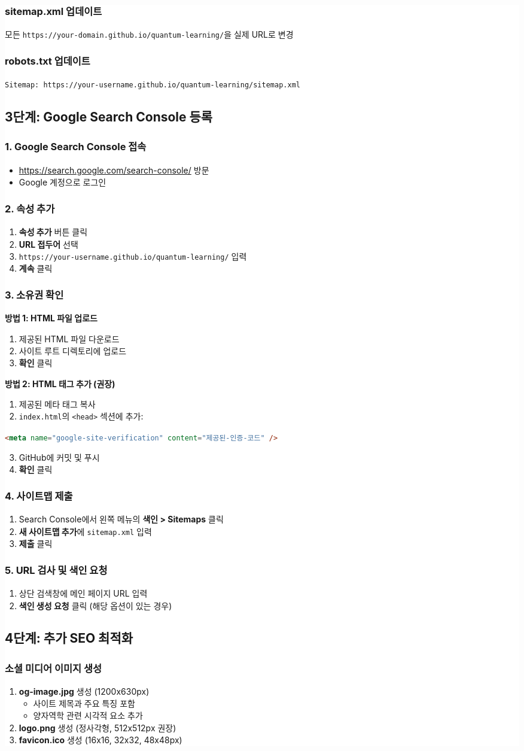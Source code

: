 ### sitemap.xml 업데이트
모든 `https://your-domain.github.io/quantum-learning/`을 실제 URL로 변경

### robots.txt 업데이트
```txt
Sitemap: https://your-username.github.io/quantum-learning/sitemap.xml
```

## 3단계: Google Search Console 등록

### 1. Google Search Console 접속
- https://search.google.com/search-console/ 방문
- Google 계정으로 로그인

### 2. 속성 추가
1. **속성 추가** 버튼 클릭
2. **URL 접두어** 선택
3. `https://your-username.github.io/quantum-learning/` 입력
4. **계속** 클릭

### 3. 소유권 확인
**방법 1: HTML 파일 업로드**
1. 제공된 HTML 파일 다운로드
2. 사이트 루트 디렉토리에 업로드
3. **확인** 클릭

**방법 2: HTML 태그 추가 (권장)**
1. 제공된 메타 태그 복사
2. `index.html`의 `<head>` 섹션에 추가:
```html
<meta name="google-site-verification" content="제공된-인증-코드" />
```
3. GitHub에 커밋 및 푸시
4. **확인** 클릭

### 4. 사이트맵 제출
1. Search Console에서 왼쪽 메뉴의 **색인 > Sitemaps** 클릭
2. **새 사이트맵 추가**에 `sitemap.xml` 입력
3. **제출** 클릭

### 5. URL 검사 및 색인 요청
1. 상단 검색창에 메인 페이지 URL 입력
2. **색인 생성 요청** 클릭 (해당 옵션이 있는 경우)

## 4단계: 추가 SEO 최적화

### 소셜 미디어 이미지 생성
1. **og-image.jpg** 생성 (1200x630px)
   - 사이트 제목과 주요 특징 포함
   - 양자역학 관련 시각적 요소 추가
2. **logo.png** 생성 (정사각형, 512x512px 권장)
3. **favicon.ico** 생성 (16x16, 32x32, 48x48px)
